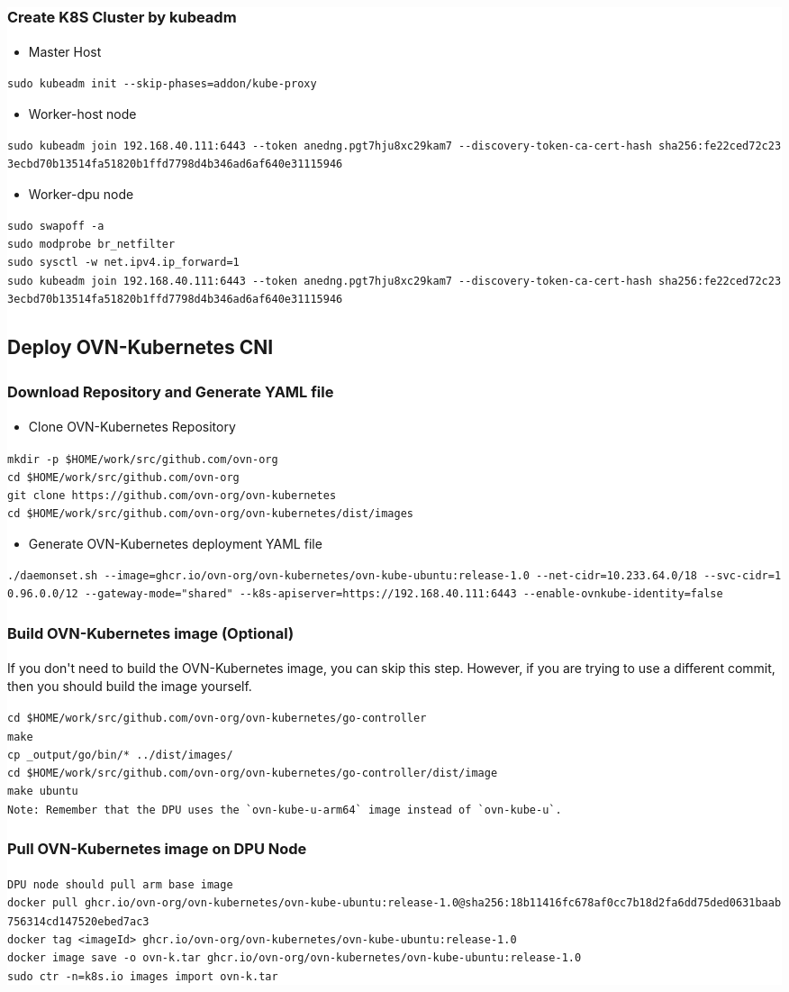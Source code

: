 ### Create K8S Cluster by kubeadm
-	Master Host
```
sudo kubeadm init --skip-phases=addon/kube-proxy
```

-	Worker-host node
```
sudo kubeadm join 192.168.40.111:6443 --token anedng.pgt7hju8xc29kam7 --discovery-token-ca-cert-hash sha256:fe22ced72c233ecbd70b13514fa51820b1ffd7798d4b346ad6af640e31115946
```

-	Worker-dpu node
```
sudo swapoff -a
sudo modprobe br_netfilter
sudo sysctl -w net.ipv4.ip_forward=1
sudo kubeadm join 192.168.40.111:6443 --token anedng.pgt7hju8xc29kam7 --discovery-token-ca-cert-hash sha256:fe22ced72c233ecbd70b13514fa51820b1ffd7798d4b346ad6af640e31115946
```

## Deploy OVN-Kubernetes CNI
### Download Repository and Generate YAML file
-	Clone OVN-Kubernetes Repository
```
mkdir -p $HOME/work/src/github.com/ovn-org 
cd $HOME/work/src/github.com/ovn-org 
git clone https://github.com/ovn-org/ovn-kubernetes 
cd $HOME/work/src/github.com/ovn-org/ovn-kubernetes/dist/images 
```

-	Generate OVN-Kubernetes deployment YAML file
```
./daemonset.sh --image=ghcr.io/ovn-org/ovn-kubernetes/ovn-kube-ubuntu:release-1.0 --net-cidr=10.233.64.0/18 --svc-cidr=10.96.0.0/12 --gateway-mode="shared" --k8s-apiserver=https://192.168.40.111:6443 --enable-ovnkube-identity=false
```

### Build OVN-Kubernetes image (Optional)
If you don't need to build the OVN-Kubernetes image, you can skip this step. However, if you are trying to use a different commit, then you should build the image yourself.
```
cd $HOME/work/src/github.com/ovn-org/ovn-kubernetes/go-controller
make
cp _output/go/bin/* ../dist/images/
cd $HOME/work/src/github.com/ovn-org/ovn-kubernetes/go-controller/dist/image
make ubuntu
Note: Remember that the DPU uses the `ovn-kube-u-arm64` image instead of `ovn-kube-u`.
```

### Pull OVN-Kubernetes image on DPU Node
```
DPU node should pull arm base image
docker pull ghcr.io/ovn-org/ovn-kubernetes/ovn-kube-ubuntu:release-1.0@sha256:18b11416fc678af0cc7b18d2fa6dd75ded0631baab756314cd147520ebed7ac3 
docker tag <imageId> ghcr.io/ovn-org/ovn-kubernetes/ovn-kube-ubuntu:release-1.0
docker image save -o ovn-k.tar ghcr.io/ovn-org/ovn-kubernetes/ovn-kube-ubuntu:release-1.0
sudo ctr -n=k8s.io images import ovn-k.tar
```
